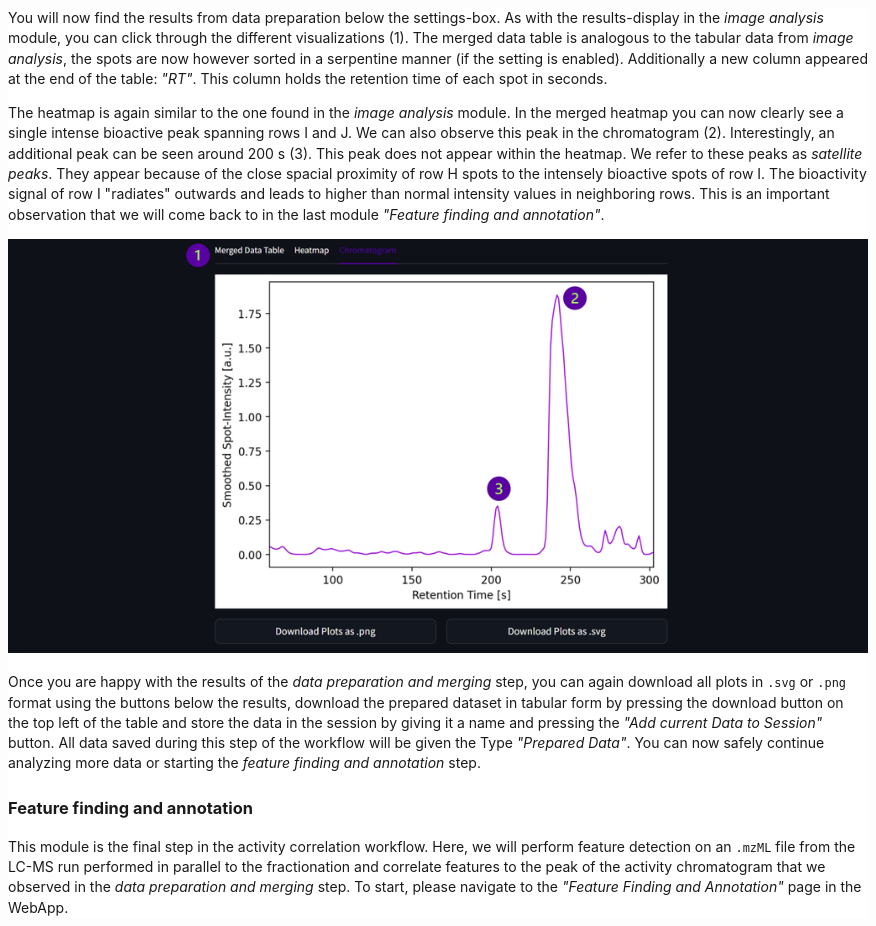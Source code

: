 You will now find the results from data preparation below the settings-box. As with the results-display in the *image analysis* module, you can click through the different visualizations (1). The merged data table is analogous to the tabular data from *image analysis*, the spots are now however sorted in a serpentine manner (if the setting is enabled). Additionally a new column appeared at the end of the table: *"RT"*. This column holds the retention time of each spot in seconds.

The heatmap is again similar to the one found in the *image analysis* module. In the merged heatmap you can now clearly see a single intense bioactive peak spanning rows I and J. We can also observe this peak in the chromatogram (2). Interestingly, an additional peak can be seen around 200 s (3). This peak does not appear within the heatmap. We refer to these peaks as *satellite peaks*. They appear because of the close spacial proximity of row H spots to the intensely bioactive spots of row I. The bioactivity signal of row I "radiates" outwards and leads to higher than normal intensity values in neighboring rows. This is an important observation that we will come back to in the last module *"Feature finding and annotation"*.

![Step 4: Results](../assets/userguide/data_preparation/step4.png)

Once you are happy with the results of the *data preparation and merging* step, you can again download all plots in `.svg` or `.png` format using the buttons below the results, download the prepared dataset in tabular form by pressing the download button on the top left of the table and store the data in the session by giving it a name and pressing the *"Add current Data to Session"* button. All data saved during this step of the workflow will be given the Type *"Prepared Data"*. You can now safely continue analyzing more data or starting the *feature finding and annotation* step.

### Feature finding and annotation

This module is the final step in the activity correlation workflow. Here, we will perform feature detection on an `.mzML` file from the LC-MS run performed in parallel to the fractionation and correlate features to the peak of the activity chromatogram that we observed in the *data preparation and merging* step. To start, please navigate to the *"Feature Finding and Annotation"* page in the WebApp.

